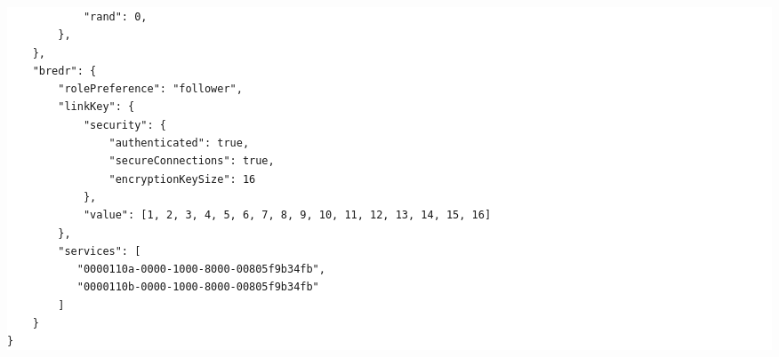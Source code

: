```
            "rand": 0,
        },
    },
    "bredr": {
        "rolePreference": "follower",
        "linkKey": {
            "security": {
                "authenticated": true,
                "secureConnections": true,
                "encryptionKeySize": 16
            },
            "value": [1, 2, 3, 4, 5, 6, 7, 8, 9, 10, 11, 12, 13, 14, 15, 16]
        },
        "services": [
           "0000110a-0000-1000-8000-00805f9b34fb",
           "0000110b-0000-1000-8000-00805f9b34fb"
        ]
    }
}
```
